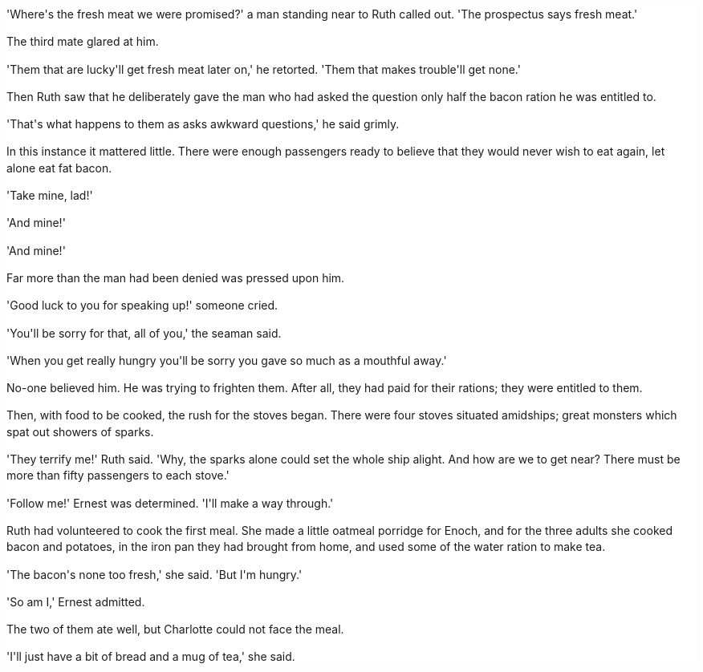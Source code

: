 'Where's the fresh meat we were promised?' a man standing near to Ruth called out.
'The prospectus says fresh meat.'

The third mate glared at him.

'Them that are lucky'll get fresh meat later on,' he retorted.
'Them that makes trouble'll get none.'

Then Ruth saw that he deliberately gave the man who had asked the question only half the bacon ration he was entitled to.

'That's what happens to them as asks awkward questions,' he said grimly.

In this instance it mattered little.
There were enough passengers ready to believe that they would never wish to eat again, let alone eat fat bacon.

'Take mine, lad!'

'And mine!'

'And mine!'

Far more than the man had been denied was pressed upon him.

'Good luck to you for speaking up!' someone cried.

'You'll be sorry for that, all of you,' the seaman said.

'When you get really hungry you'll be sorry you gave so much as a mouthful away.'

No-one believed him.
He was trying to frighten them.
After all, they had paid for their rations; they were entitled to them.

Then, with food to be cooked, the rush for the stoves began.
There were four stoves situated amidships; great monsters which spat out showers of sparks.

'They terrify me!'
Ruth said.
'Why, the sparks alone could set the whole ship alight.
And how are we to get near?
There must be more than fifty passengers to each stove.'

'Follow me!'
Ernest was determined.
'I'll make a way through.'

Ruth had volunteered to cook the first meal.
She made a little oatmeal porridge for Enoch, and for the three adults she cooked bacon and potatoes, in the iron pan they had brought from home, and used some of the water ration to make tea.

'The bacon's none too fresh,' she said.
'But I'm hungry.'

'So am I,' Ernest admitted.

The two of them ate well, but Charlotte could not face the meal.

'I'll just have a bit of bread and a mug of tea,' she said.
